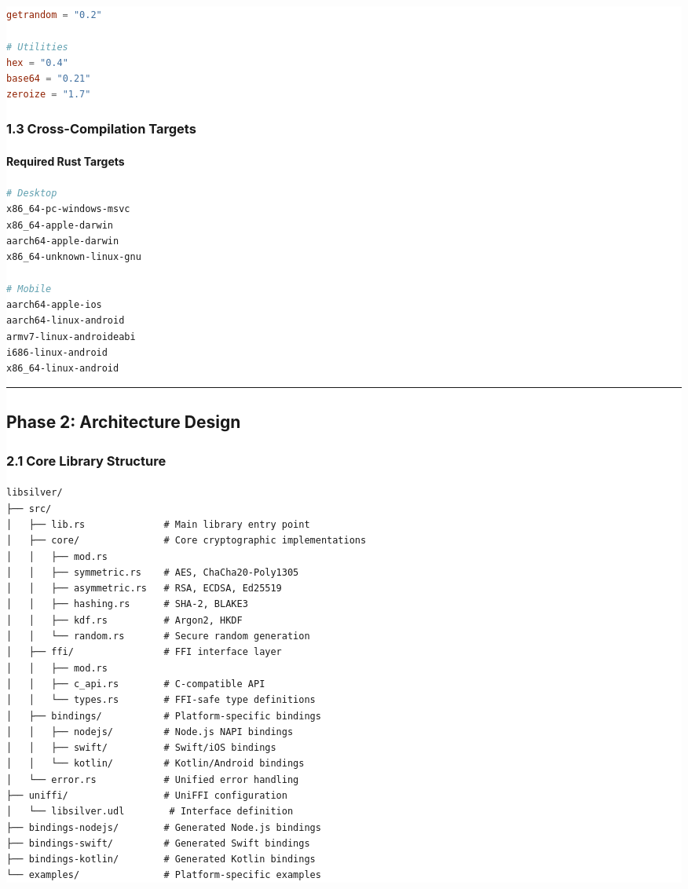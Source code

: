 ```toml
getrandom = "0.2"

# Utilities
hex = "0.4"
base64 = "0.21"
zeroize = "1.7"
```

### 1.3 Cross-Compilation Targets

#### Required Rust Targets
```bash
# Desktop
x86_64-pc-windows-msvc
x86_64-apple-darwin
aarch64-apple-darwin
x86_64-unknown-linux-gnu

# Mobile
aarch64-apple-ios
aarch64-linux-android
armv7-linux-androideabi
i686-linux-android
x86_64-linux-android
```

---

## Phase 2: Architecture Design

### 2.1 Core Library Structure

```
libsilver/
├── src/
│   ├── lib.rs              # Main library entry point
│   ├── core/               # Core cryptographic implementations
│   │   ├── mod.rs
│   │   ├── symmetric.rs    # AES, ChaCha20-Poly1305
│   │   ├── asymmetric.rs   # RSA, ECDSA, Ed25519
│   │   ├── hashing.rs      # SHA-2, BLAKE3
│   │   ├── kdf.rs          # Argon2, HKDF
│   │   └── random.rs       # Secure random generation
│   ├── ffi/                # FFI interface layer
│   │   ├── mod.rs
│   │   ├── c_api.rs        # C-compatible API
│   │   └── types.rs        # FFI-safe type definitions
│   ├── bindings/           # Platform-specific bindings
│   │   ├── nodejs/         # Node.js NAPI bindings
│   │   ├── swift/          # Swift/iOS bindings
│   │   └── kotlin/         # Kotlin/Android bindings
│   └── error.rs            # Unified error handling
├── uniffi/                 # UniFFI configuration
│   └── libsilver.udl        # Interface definition
├── bindings-nodejs/        # Generated Node.js bindings
├── bindings-swift/         # Generated Swift bindings
├── bindings-kotlin/        # Generated Kotlin bindings
└── examples/               # Platform-specific examples
```
